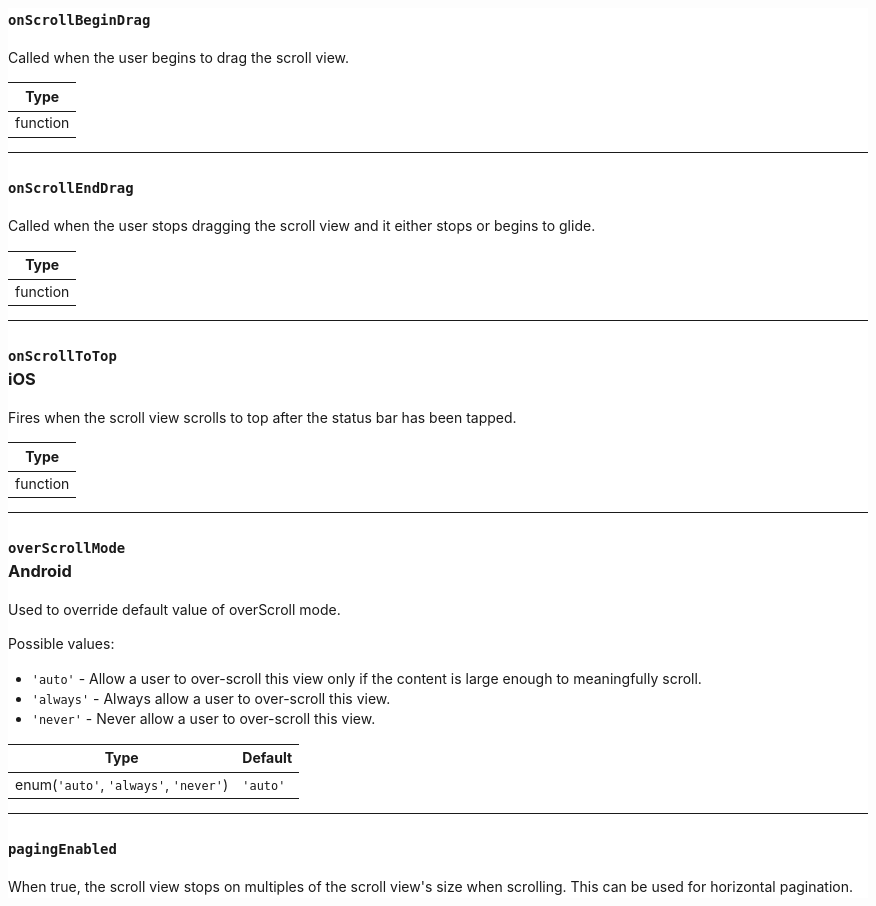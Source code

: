 
### `onScrollBeginDrag`

Called when the user begins to drag the scroll view.

| Type     |
| -------- |
| function |

---

### `onScrollEndDrag`

Called when the user stops dragging the scroll view and it either stops or begins to glide.

| Type     |
| -------- |
| function |

---

### `onScrollToTop` <div class="label ios">iOS</div>

Fires when the scroll view scrolls to top after the status bar has been tapped.

| Type     |
| -------- |
| function |

---

### `overScrollMode` <div class="label android">Android</div>

Used to override default value of overScroll mode.

Possible values:

- `'auto'` - Allow a user to over-scroll this view only if the content is large enough to meaningfully scroll.
- `'always'` - Always allow a user to over-scroll this view.
- `'never'` - Never allow a user to over-scroll this view.

| Type                                  | Default  |
| ------------------------------------- | -------- |
| enum(`'auto'`, `'always'`, `'never'`) | `'auto'` |

---

### `pagingEnabled`

When true, the scroll view stops on multiples of the scroll view's size when scrolling. This can be used for horizontal pagination.
